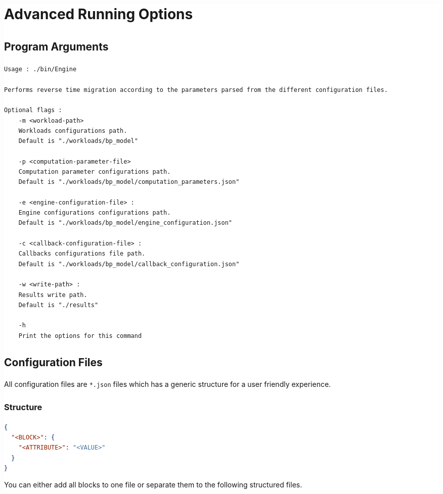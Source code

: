 # Advanced Running Options

## Program Arguments

```
Usage : ./bin/Engine

Performs reverse time migration according to the parameters parsed from the different configuration files.

Optional flags : 
	-m <workload-path>
	Workloads configurations path.
	Default is "./workloads/bp_model"
	
	-p <computation-parameter-file>
	Computation parameter configurations path.
	Default is "./workloads/bp_model/computation_parameters.json"
	
	-e <engine-configuration-file> : 
	Engine configurations configurations path.
	Default is "./workloads/bp_model/engine_configuration.json"
	
	-c <callback-configuration-file> : 
	Callbacks configurations file path. 
	Default is "./workloads/bp_model/callback_configuration.json"
	
	-w <write-path> :
	Results write path.
	Default is "./results"
	
	-h
	Print the options for this command
```

## Configuration Files

All configuration files are ```*.json``` files which has a generic structure for a user friendly experience.

### Structure

```json
{
  "<BLOCK>": {
    "<ATTRIBUTE>": "<VALUE>"
  }
}
```

You can either add all blocks to one file or separate them to the following structured files.
